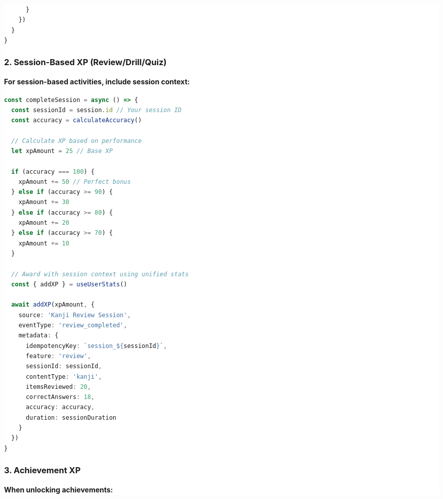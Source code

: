 ```typescript
      }
    })
  }
}
```

### 2. Session-Based XP (Review/Drill/Quiz)

**For session-based activities, include session context:**

```typescript
const completeSession = async () => {
  const sessionId = session.id // Your session ID
  const accuracy = calculateAccuracy()

  // Calculate XP based on performance
  let xpAmount = 25 // Base XP

  if (accuracy === 100) {
    xpAmount += 50 // Perfect bonus
  } else if (accuracy >= 90) {
    xpAmount += 30
  } else if (accuracy >= 80) {
    xpAmount += 20
  } else if (accuracy >= 70) {
    xpAmount += 10
  }

  // Award with session context using unified stats
  const { addXP } = useUserStats()

  await addXP(xpAmount, {
    source: 'Kanji Review Session',
    eventType: 'review_completed',
    metadata: {
      idempotencyKey: `session_${sessionId}`,
      feature: 'review',
      sessionId: sessionId,
      contentType: 'kanji',
      itemsReviewed: 20,
      correctAnswers: 18,
      accuracy: accuracy,
      duration: sessionDuration
    }
  })
}
```

### 3. Achievement XP

**When unlocking achievements:**
